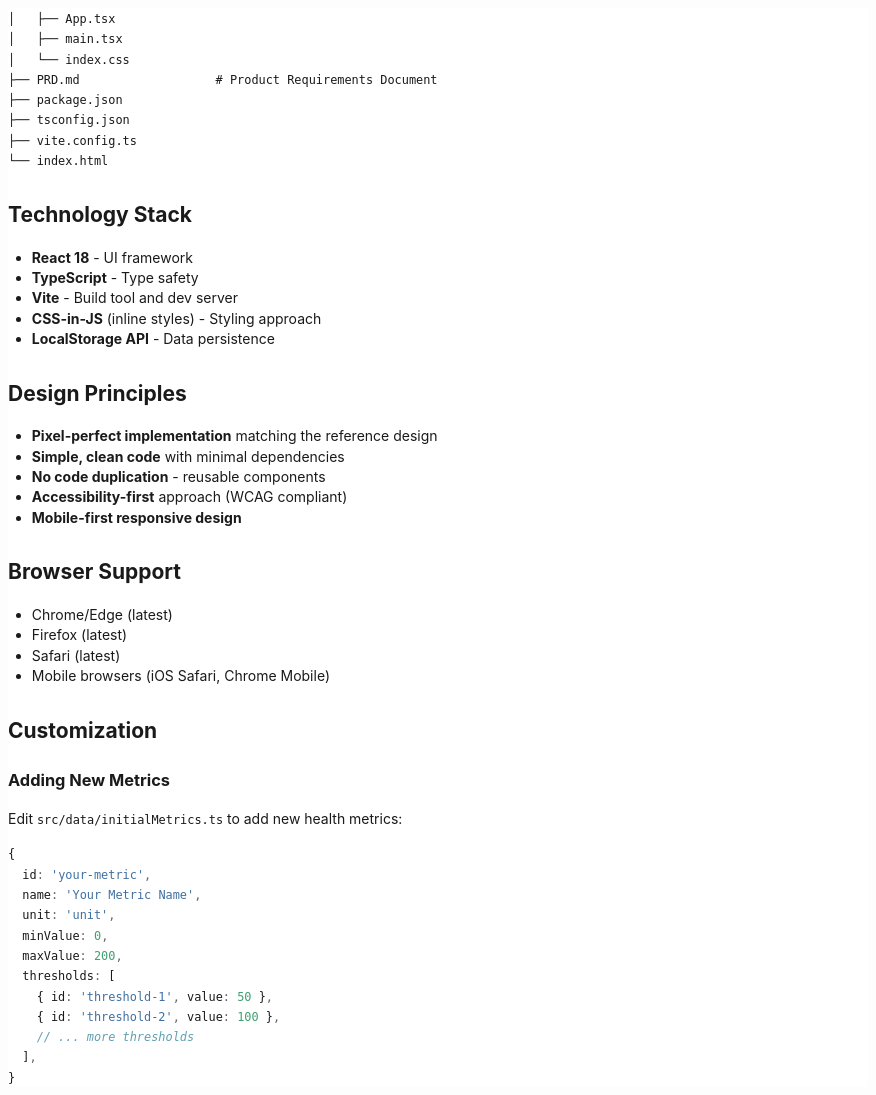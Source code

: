 ```
│   ├── App.tsx
│   ├── main.tsx
│   └── index.css
├── PRD.md                   # Product Requirements Document
├── package.json
├── tsconfig.json
├── vite.config.ts
└── index.html
```

## Technology Stack

- **React 18** - UI framework
- **TypeScript** - Type safety
- **Vite** - Build tool and dev server
- **CSS-in-JS** (inline styles) - Styling approach
- **LocalStorage API** - Data persistence

## Design Principles

- **Pixel-perfect implementation** matching the reference design
- **Simple, clean code** with minimal dependencies
- **No code duplication** - reusable components
- **Accessibility-first** approach (WCAG compliant)
- **Mobile-first responsive design**

## Browser Support

- Chrome/Edge (latest)
- Firefox (latest)
- Safari (latest)
- Mobile browsers (iOS Safari, Chrome Mobile)

## Customization

### Adding New Metrics

Edit `src/data/initialMetrics.ts` to add new health metrics:

```typescript
{
  id: 'your-metric',
  name: 'Your Metric Name',
  unit: 'unit',
  minValue: 0,
  maxValue: 200,
  thresholds: [
    { id: 'threshold-1', value: 50 },
    { id: 'threshold-2', value: 100 },
    // ... more thresholds
  ],
}
```
